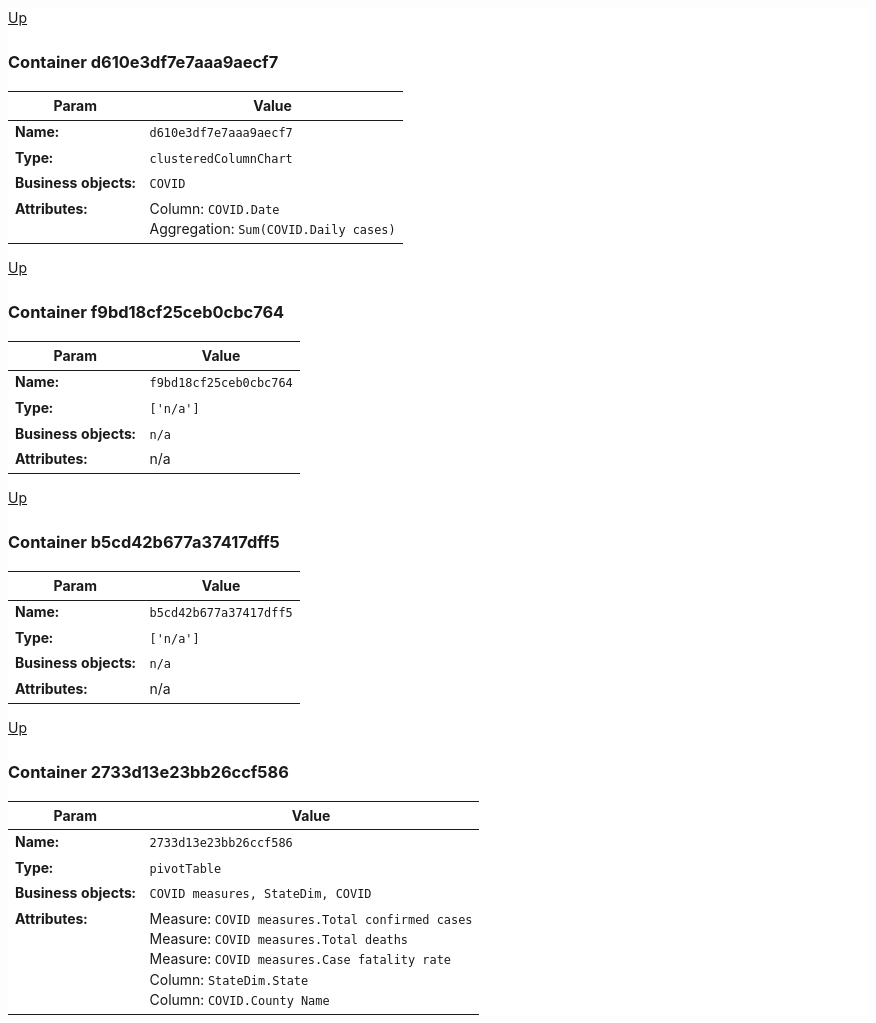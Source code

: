 [Up](#report-sections)




### Container d610e3df7e7aaa9aecf7 

| Param  | Value  |
|---|---|
| **Name:** | `d610e3df7e7aaa9aecf7` |
| **Type:** | `clusteredColumnChart` |
| **Business objects:**  | `COVID` | 
| **Attributes:**  | Column: `COVID.Date`<br/> Aggregation: `Sum(COVID.Daily cases)` | 

[Up](#report-sections)




### Container f9bd18cf25ceb0cbc764 

| Param  | Value  |
|---|---|
| **Name:** | `f9bd18cf25ceb0cbc764` |
| **Type:** | `['n/a']` |
| **Business objects:**  | `n/a` | 
| **Attributes:**  | n/a | 

[Up](#report-sections)




### Container b5cd42b677a37417dff5 

| Param  | Value  |
|---|---|
| **Name:** | `b5cd42b677a37417dff5` |
| **Type:** | `['n/a']` |
| **Business objects:**  | `n/a` | 
| **Attributes:**  | n/a | 

[Up](#report-sections)




### Container 2733d13e23bb26ccf586 

| Param  | Value  |
|---|---|
| **Name:** | `2733d13e23bb26ccf586` |
| **Type:** | `pivotTable` |
| **Business objects:**  | `COVID measures, StateDim, COVID` | 
| **Attributes:**  | Measure: `COVID measures.Total confirmed cases`<br/> Measure: `COVID measures.Total deaths`<br/> Measure: `COVID measures.Case fatality rate`<br/> Column: `StateDim.State`<br/> Column: `COVID.County Name` | 
